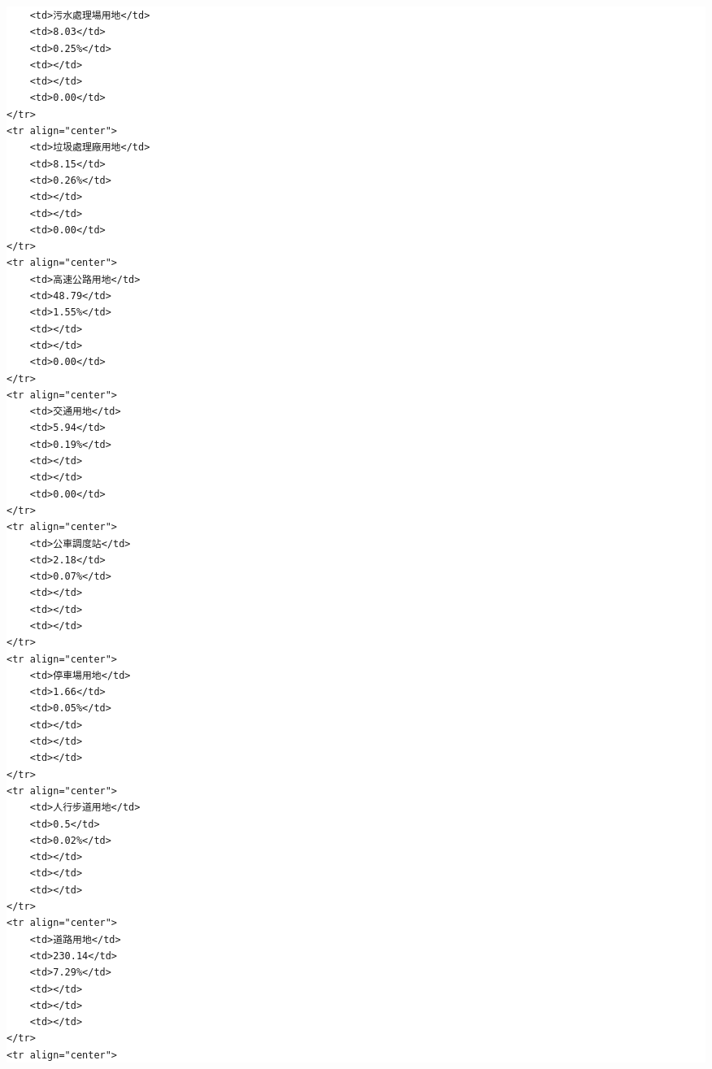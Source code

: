 		<td>污水處理場用地</td>
		<td>8.03</td>
		<td>0.25%</td>
		<td></td>
		<td></td>
		<td>0.00</td>
	</tr>
	<tr align="center">
		<td>垃圾處理廠用地</td>
		<td>8.15</td>
		<td>0.26%</td>
		<td></td>
		<td></td>
		<td>0.00</td>
	</tr>
	<tr align="center">
		<td>高速公路用地</td>
		<td>48.79</td>
		<td>1.55%</td>
		<td></td>
		<td></td>
		<td>0.00</td>
	</tr>
	<tr align="center">
		<td>交通用地</td>
		<td>5.94</td>
		<td>0.19%</td>
		<td></td>
		<td></td>
		<td>0.00</td>
	</tr>
	<tr align="center">
		<td>公車調度站</td>
		<td>2.18</td>
		<td>0.07%</td>
		<td></td>
		<td></td>
		<td></td>
	</tr>
	<tr align="center">
		<td>停車場用地</td>
		<td>1.66</td>
		<td>0.05%</td>
		<td></td>
		<td></td>
		<td></td>
	</tr>
	<tr align="center">
		<td>人行步道用地</td>
		<td>0.5</td>
		<td>0.02%</td>
		<td></td>
		<td></td>
		<td></td>
	</tr>
	<tr align="center">
		<td>道路用地</td>
		<td>230.14</td>
		<td>7.29%</td>
		<td></td>
		<td></td>
		<td></td>
	</tr>
	<tr align="center">